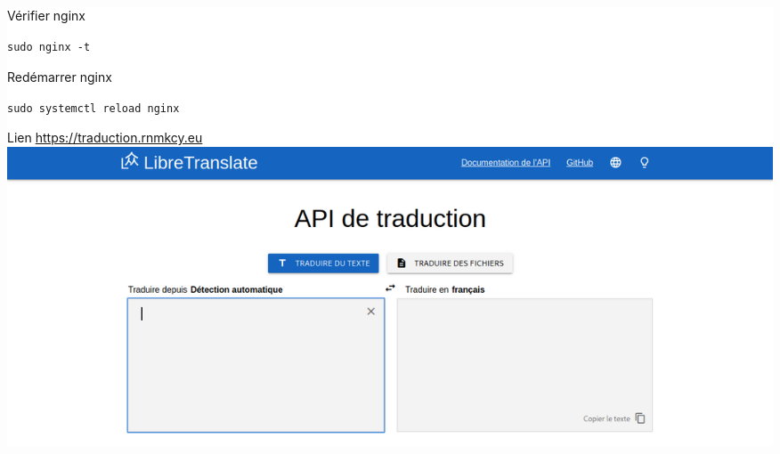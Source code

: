 ```
```

Vérifier nginx

    sudo nginx -t

Redémarrer nginx

    sudo systemctl reload nginx

Lien <https://traduction.rnmkcy.eu>  
![](traduire.rnmkcy.eu03.png)

